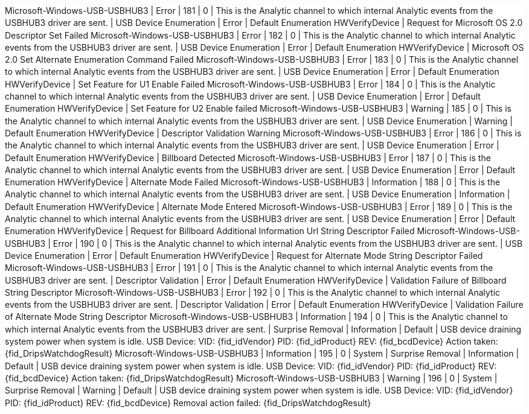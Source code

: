 Microsoft-Windows-USB-USBHUB3  |  Error        |  181       |  0        |  This is the Analytic channel to which internal Analytic events from the USBHUB3 driver are sent.  |  USB Device Enumeration                      |  Error        |  Default Enumeration HWVerifyDevice  |  Request for Microsoft OS 2.0 Descriptor Set Failed
Microsoft-Windows-USB-USBHUB3  |  Error        |  182       |  0        |  This is the Analytic channel to which internal Analytic events from the USBHUB3 driver are sent.  |  USB Device Enumeration                      |  Error        |  Default Enumeration HWVerifyDevice  |  Microsoft OS 2.0 Set Alternate Enumeration Command Failed
Microsoft-Windows-USB-USBHUB3  |  Error        |  183       |  0        |  This is the Analytic channel to which internal Analytic events from the USBHUB3 driver are sent.  |  USB Device Enumeration                      |  Error        |  Default Enumeration HWVerifyDevice  |  Set Feature for U1 Enable Failed
Microsoft-Windows-USB-USBHUB3  |  Error        |  184       |  0        |  This is the Analytic channel to which internal Analytic events from the USBHUB3 driver are sent.  |  USB Device Enumeration                      |  Error        |  Default Enumeration HWVerifyDevice  |  Set Feature for U2 Enable failed
Microsoft-Windows-USB-USBHUB3  |  Warning      |  185       |  0        |  This is the Analytic channel to which internal Analytic events from the USBHUB3 driver are sent.  |  USB Device Enumeration                      |  Warning      |  Default Enumeration HWVerifyDevice  |  Descriptor Validation Warning
Microsoft-Windows-USB-USBHUB3  |  Error        |  186       |  0        |  This is the Analytic channel to which internal Analytic events from the USBHUB3 driver are sent.  |  USB Device Enumeration                      |  Error        |  Default Enumeration HWVerifyDevice  |  Billboard Detected
Microsoft-Windows-USB-USBHUB3  |  Error        |  187       |  0        |  This is the Analytic channel to which internal Analytic events from the USBHUB3 driver are sent.  |  USB Device Enumeration                      |  Error        |  Default Enumeration HWVerifyDevice  |  Alternate Mode Failed
Microsoft-Windows-USB-USBHUB3  |  Information  |  188       |  0        |  This is the Analytic channel to which internal Analytic events from the USBHUB3 driver are sent.  |  USB Device Enumeration                      |  Information  |  Default Enumeration HWVerifyDevice  |  Alternate Mode Entered
Microsoft-Windows-USB-USBHUB3  |  Error        |  189       |  0        |  This is the Analytic channel to which internal Analytic events from the USBHUB3 driver are sent.  |  USB Device Enumeration                      |  Error        |  Default Enumeration HWVerifyDevice  |  Request for Billboard Additional Information Url String Descriptor Failed
Microsoft-Windows-USB-USBHUB3  |  Error        |  190       |  0        |  This is the Analytic channel to which internal Analytic events from the USBHUB3 driver are sent.  |  USB Device Enumeration                      |  Error        |  Default Enumeration HWVerifyDevice  |  Request for Alternate Mode String Descriptor Failed
Microsoft-Windows-USB-USBHUB3  |  Error        |  191       |  0        |  This is the Analytic channel to which internal Analytic events from the USBHUB3 driver are sent.  |  Descriptor Validation                       |  Error        |  Default Enumeration HWVerifyDevice  |  Validation Failure of Billboard String Descriptor
Microsoft-Windows-USB-USBHUB3  |  Error        |  192       |  0        |  This is the Analytic channel to which internal Analytic events from the USBHUB3 driver are sent.  |  Descriptor Validation                       |  Error        |  Default Enumeration HWVerifyDevice  |  Validation Failure of Alternate Mode String Descriptor
Microsoft-Windows-USB-USBHUB3  |  Information  |  194       |  0        |  This is the Analytic channel to which internal Analytic events from the USBHUB3 driver are sent.  |  Surprise Removal                            |  Information  |  Default                             |  USB device draining system power when system is idle.                          USB Device: VID: {fid_idVendor} PID: {fid_idProduct} REV: {fid_bcdDevice}             Action taken: {fid_DripsWatchdogResult}
Microsoft-Windows-USB-USBHUB3  |  Information  |  195       |  0        |  System                                                                                            |  Surprise Removal                            |  Information  |  Default                             |  USB device draining system power when system is idle.                          USB Device: VID: {fid_idVendor} PID: {fid_idProduct} REV: {fid_bcdDevice}             Action taken: {fid_DripsWatchdogResult}
Microsoft-Windows-USB-USBHUB3  |  Warning      |  196       |  0        |  System                                                                                            |  Surprise Removal                            |  Warning      |  Default                             |  USB device draining system power when system is idle.                          USB Device: VID: {fid_idVendor} PID: {fid_idProduct} REV: {fid_bcdDevice}             Removal action failed: {fid_DripsWatchdogResult}